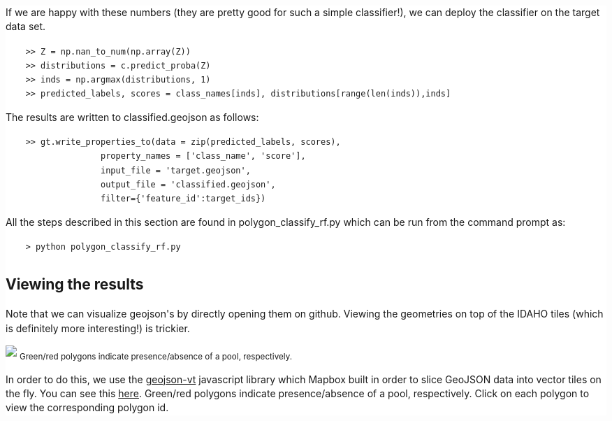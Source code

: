 If we are happy with these numbers (they are pretty good for such a simple classifier!), we can deploy the classifier on the target data set.

        >> Z = np.nan_to_num(np.array(Z))                               
        >> distributions = c.predict_proba(Z)
        >> inds = np.argmax(distributions, 1)
        >> predicted_labels, scores = class_names[inds], distributions[range(len(inds)),inds]

The results are written to classified.geojson as follows:

        >> gt.write_properties_to(data = zip(predicted_labels, scores),
                       property_names = ['class_name', 'score'],
                       input_file = 'target.geojson',
                       output_file = 'classified.geojson',
                       filter={'feature_id':target_ids})

All the steps described in this section are found in polygon_classify_rf.py which can be run from the command prompt as:

        > python polygon_classify_rf.py        


## Viewing the results

Note that we can visualize geojson's by directly opening them on github.
Viewing the geometries on top of the IDAHO tiles (which is definitely more interesting!) is trickier.

<img src='images/adelaide_dataset_snapshot.png' scale=1>   
<sub> Green/red polygons indicate presence/absence of a pool, respectively.</sub>

In order to do this, we use the [geojson-vt](https://github.com/mapbox/geojson-vt) javascript library which Mapbox built in order to slice GeoJSON data into vector tiles on the fly. You can see this [here](http://kostasthebarbarian.github.io/mltools/examples/polygon_classify_random_forest/my_map_with_vectors.html). Green/red polygons indicate presence/absence of a pool, respectively. Click on each polygon to view the corresponding polygon id.
